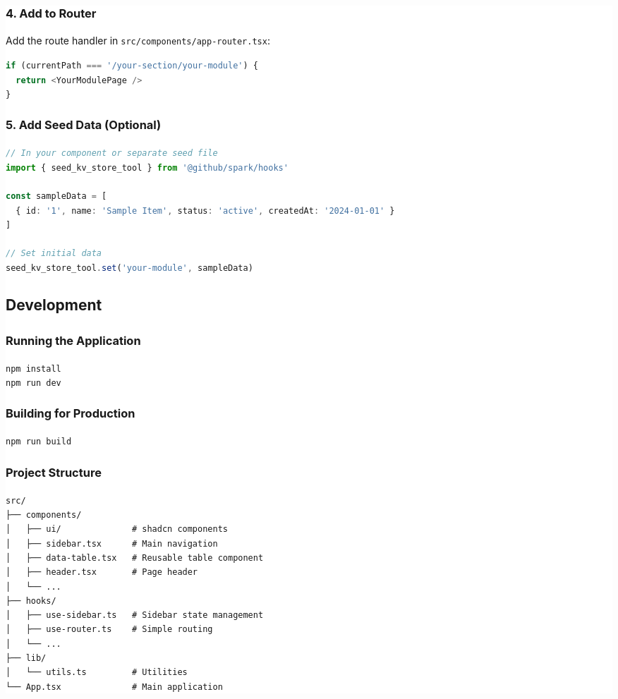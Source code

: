 ### 4. Add to Router
Add the route handler in `src/components/app-router.tsx`:

```typescript
if (currentPath === '/your-section/your-module') {
  return <YourModulePage />
}
```

### 5. Add Seed Data (Optional)
```typescript
// In your component or separate seed file
import { seed_kv_store_tool } from '@github/spark/hooks'

const sampleData = [
  { id: '1', name: 'Sample Item', status: 'active', createdAt: '2024-01-01' }
]

// Set initial data
seed_kv_store_tool.set('your-module', sampleData)
```

## Development

### Running the Application
```bash
npm install
npm run dev
```

### Building for Production
```bash
npm run build
```

### Project Structure
```
src/
├── components/
│   ├── ui/              # shadcn components
│   ├── sidebar.tsx      # Main navigation
│   ├── data-table.tsx   # Reusable table component
│   ├── header.tsx       # Page header
│   └── ...
├── hooks/
│   ├── use-sidebar.ts   # Sidebar state management
│   ├── use-router.ts    # Simple routing
│   └── ...
├── lib/
│   └── utils.ts         # Utilities
└── App.tsx              # Main application
```
